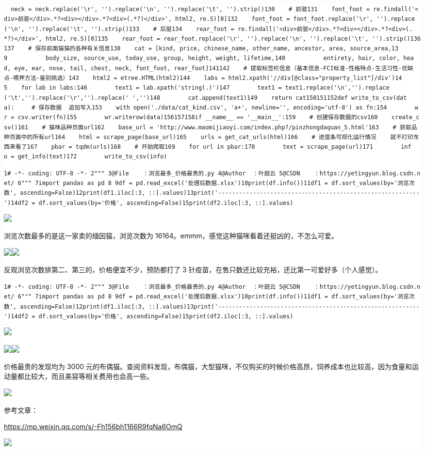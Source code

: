 ```
  neck = neck.replace('\r', '').replace('\n', '').replace('\t', '').strip()130    # 前驱131    font_foot = re.findall('<div>前驱</div>.*?<div></div>.*?<div>(.*?)</div>', html2, re.S)[0]132    font_foot = font_foot.replace('\r', '').replace('\n', '').replace('\t', '').strip()133    # 后驱134    rear_foot = re.findall('<div>前驱</div>.*?<div></div>.*?<div>(.*?)</div>', html2, re.S)[0]135    rear_foot = rear_foot.replace('\r', '').replace('\n', '').replace('\t', '').strip()136137    # 保存前面猫猫的各种有关信息138    cat = [kind, price, chinese_name, other_name, ancestor, area, source_area,139           body_size, source_use, today_use, group, height, weight, lifetime,140           entirety, hair, color, head, eye, ear, nose, tail, chest, neck, font_foot, rear_foot]141142    # 提取标签栏信息（基本信息-FCI标准-性格特点-生活习性-优缺点-喂养方法-鉴别挑选）143    html2 = etree.HTML(html2)144    labs = html2.xpath('//div[@class="property_list"]/div')145    for lab in labs:146        text1 = lab.xpath('string(.)')147        text1 = text1.replace('\n','').replace('\t','').replace('\r','').replace(' ','')148        cat.append(text1)149    return cat150151152def write_to_csv(data):     # 保存数据  追加写入153    with open('./data/cat_kind.csv', 'a+', newline='', encoding='utf-8') as fn:154        wr = csv.writer(fn)155        wr.writerow(data)156157158if __name__ == '__main__':159    # 创建保存数据的csv160    create_csv()161    # 猫咪品种页面url162    base_url = 'http://www.maomijiaoyi.com/index.php?/pinzhongdaquan_5.html'163    # 获取品种页面中的所有url164    html = scrape_page(base_url)165    urls = get_cat_urls(html)166    # 进度条可视化运行情况    就不打印东西来看了167    pbar = tqdm(urls)168    # 开始爬取169    for url in pbar:170        text = scrape_page(url)171        info = get_info(text)172        write_to_csv(info)
```

```
1# -*- coding: UTF-8 -*- 2""" 3@File    ：浏览最多_价格最贵的.py 4@Author  ：叶庭云 5@CSDN    ：https://yetingyun.blog.csdn.net/ 6""" 7import pandas as pd 8 9df = pd.read_excel('处理后数据.xlsx')10print(df.info())11df1 = df.sort_values(by='浏览次数', ascending=False)12print(df1.iloc[:3, ::].values)13print('----------------------------------------------------------')14df2 = df.sort_values(by='价格', ascending=False)15print(df2.iloc[:3, ::].values)
```

![](https://mmbiz.qpic.cn/mmbiz_png/Nl0MnEkG9FI13m47vDn02j587viaEePrq5ibJ2uVE6CxfT20GFw4ia2r6ECzo96DVV5crze9HHCKhXVmLy1zKp9zg/640?wx_fmt=png)

浏览次数最多的是这一家卖的缅因猫，浏览次数为 16164。emmm，感觉这种猫咪看着还挺凶的，不怎么可爱。

![](https://mmbiz.qpic.cn/mmbiz_png/Nl0MnEkG9FI13m47vDn02j587viaEePrq3pjYTGK6FIeVQH1hjP9JxXUGK3GLC3pNSAp9YvuF08ibaR9iagqibDqVw/640?wx_fmt=png)![](https://mmbiz.qpic.cn/mmbiz_png/Nl0MnEkG9FI13m47vDn02j587viaEePrq32gVMlC1xenvDWpgAJ3Wk0zaSjMdKDpvzTIiaMwsztHfFrg5vWlvM8A/640?wx_fmt=png)

反观浏览次数排第二、第三的，价格便宜不少，预防都打了 3 针疫苗，在售只数还比较充裕，还比第一可爱好多（个人感觉）。

```
1# -*- coding: UTF-8 -*- 2""" 3@File    ：浏览最多_价格最贵的.py 4@Author  ：叶庭云 5@CSDN    ：https://yetingyun.blog.csdn.net/ 6""" 7import pandas as pd 8 9df = pd.read_excel('处理后数据.xlsx')10print(df.info())11df1 = df.sort_values(by='浏览次数', ascending=False)12print(df1.iloc[:3, ::].values)13print('----------------------------------------------------------')14df2 = df.sort_values(by='价格', ascending=False)15print(df2.iloc[:3, ::].values)
```

![](https://mmbiz.qpic.cn/mmbiz_png/Nl0MnEkG9FI13m47vDn02j587viaEePrqNibGaOlMlYqydvPdtHVjGMarFtcOCcZLZeM56zedHIiatkqiagHiaibm9Og/640?wx_fmt=png)

![](https://mmbiz.qpic.cn/mmbiz_png/Nl0MnEkG9FI13m47vDn02j587viaEePrqtic8vs22AX13EuicGaVs3TKF0bibr3Y7s1PIFethQ6GeWqQNl1GK9iaWQQ/640?wx_fmt=png)![](https://mmbiz.qpic.cn/mmbiz_png/Nl0MnEkG9FI13m47vDn02j587viaEePrq4sr2qPaOw38fYxaasW8mhH8GlhFsFNLU20BtR7aP85d6xzfb4YJGog/640?wx_fmt=png)

价格最贵的发现均为 3000 元的布偶猫。查阅资料发现，布偶猫，大型猫咪，不仅购买的时候价格高昂，饲养成本也比较高，因为食量和运动量都比较大，而且美容等相关费用也会高一些。

![](https://mmbiz.qpic.cn/mmbiz_gif/Nl0MnEkG9FI13m47vDn02j587viaEePrqayaXpV7Gy1thBGmDicfyuP320lIZ3jEpE6yWRlW3WgBwWr61VI2iar5Q/640?wx_fmt=gif)

参考文章：

https://mp.weixin.qq.com/s/-Fh156bh1166R9fqNa6OmQ

![](https://mmbiz.qpic.cn/mmbiz_png/1hReHaqafafJYoFH7OAhmUdTjo35vvJTy1lRVjG2CzFP3arfVRDqI7a8PSS6Sx5LialaFTE1HFu2N4OIhL8jP9g/640?wx_fmt=png)